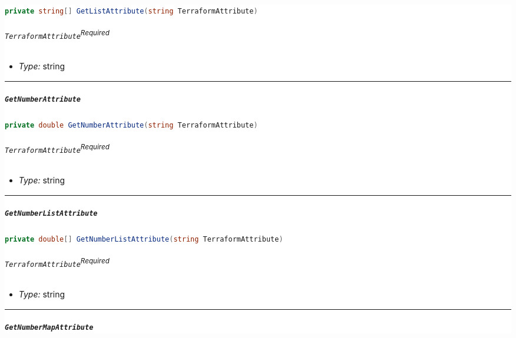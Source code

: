 ```csharp
private string[] GetListAttribute(string TerraformAttribute)
```

###### `TerraformAttribute`<sup>Required</sup> <a name="TerraformAttribute" id="rhizo-co-terraform-provider-oci.dataOciDemandSignalOccDemandSignal.DataOciDemandSignalOccDemandSignalOccDemandSignalsValuesOutputReference.getListAttribute.parameter.terraformAttribute"></a>

- *Type:* string

---

##### `GetNumberAttribute` <a name="GetNumberAttribute" id="rhizo-co-terraform-provider-oci.dataOciDemandSignalOccDemandSignal.DataOciDemandSignalOccDemandSignalOccDemandSignalsValuesOutputReference.getNumberAttribute"></a>

```csharp
private double GetNumberAttribute(string TerraformAttribute)
```

###### `TerraformAttribute`<sup>Required</sup> <a name="TerraformAttribute" id="rhizo-co-terraform-provider-oci.dataOciDemandSignalOccDemandSignal.DataOciDemandSignalOccDemandSignalOccDemandSignalsValuesOutputReference.getNumberAttribute.parameter.terraformAttribute"></a>

- *Type:* string

---

##### `GetNumberListAttribute` <a name="GetNumberListAttribute" id="rhizo-co-terraform-provider-oci.dataOciDemandSignalOccDemandSignal.DataOciDemandSignalOccDemandSignalOccDemandSignalsValuesOutputReference.getNumberListAttribute"></a>

```csharp
private double[] GetNumberListAttribute(string TerraformAttribute)
```

###### `TerraformAttribute`<sup>Required</sup> <a name="TerraformAttribute" id="rhizo-co-terraform-provider-oci.dataOciDemandSignalOccDemandSignal.DataOciDemandSignalOccDemandSignalOccDemandSignalsValuesOutputReference.getNumberListAttribute.parameter.terraformAttribute"></a>

- *Type:* string

---

##### `GetNumberMapAttribute` <a name="GetNumberMapAttribute" id="rhizo-co-terraform-provider-oci.dataOciDemandSignalOccDemandSignal.DataOciDemandSignalOccDemandSignalOccDemandSignalsValuesOutputReference.getNumberMapAttribute"></a>
